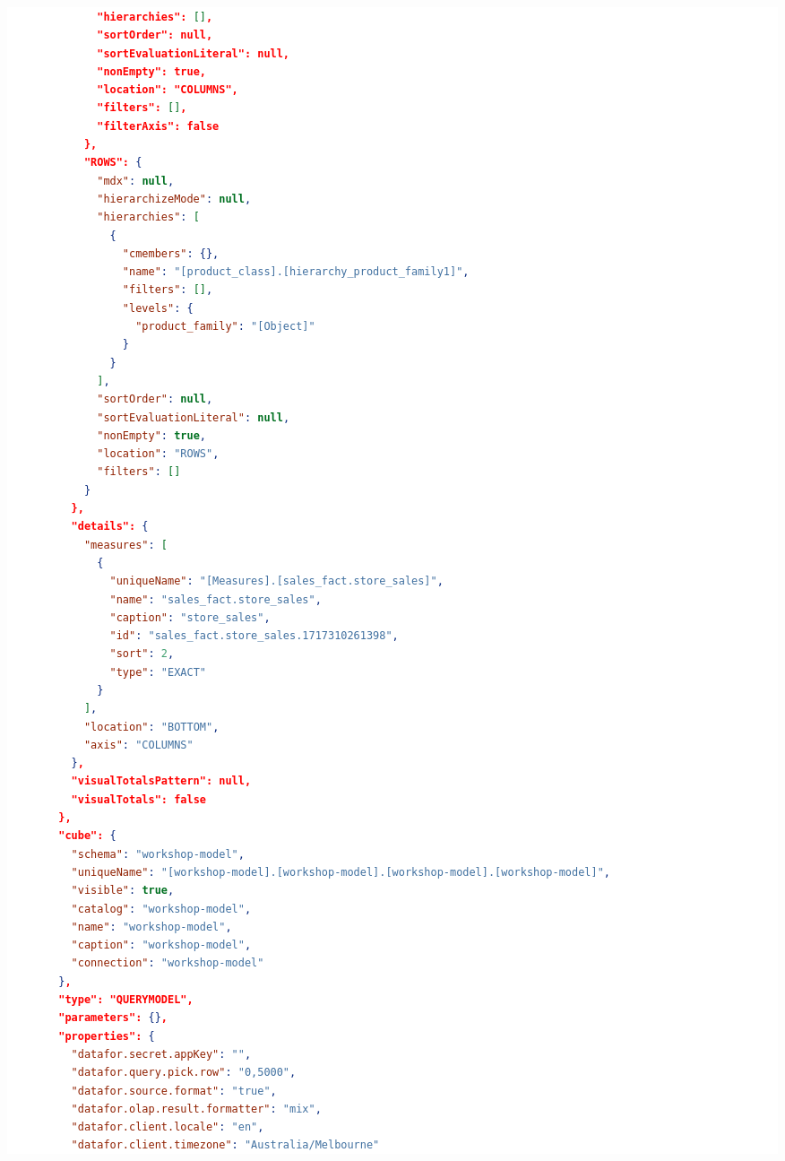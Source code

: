 ```json
              "hierarchies": [],
              "sortOrder": null,
              "sortEvaluationLiteral": null,
              "nonEmpty": true,
              "location": "COLUMNS",
              "filters": [],
              "filterAxis": false
            },
            "ROWS": {
              "mdx": null,
              "hierarchizeMode": null,
              "hierarchies": [
                {
                  "cmembers": {},
                  "name": "[product_class].[hierarchy_product_family1]",
                  "filters": [],
                  "levels": {
                    "product_family": "[Object]"
                  }
                }
              ],
              "sortOrder": null,
              "sortEvaluationLiteral": null,
              "nonEmpty": true,
              "location": "ROWS",
              "filters": []
            }
          },
          "details": {
            "measures": [
              {
                "uniqueName": "[Measures].[sales_fact.store_sales]",
                "name": "sales_fact.store_sales",
                "caption": "store_sales",
                "id": "sales_fact.store_sales.1717310261398",
                "sort": 2,
                "type": "EXACT"
              }
            ],
            "location": "BOTTOM",
            "axis": "COLUMNS"
          },
          "visualTotalsPattern": null,
          "visualTotals": false
        },
        "cube": {
          "schema": "workshop-model",
          "uniqueName": "[workshop-model].[workshop-model].[workshop-model].[workshop-model]",
          "visible": true,
          "catalog": "workshop-model",
          "name": "workshop-model",
          "caption": "workshop-model",
          "connection": "workshop-model"
        },
        "type": "QUERYMODEL",
        "parameters": {},
        "properties": {
          "datafor.secret.appKey": "",
          "datafor.query.pick.row": "0,5000",
          "datafor.source.format": "true",
          "datafor.olap.result.formatter": "mix",
          "datafor.client.locale": "en",
          "datafor.client.timezone": "Australia/Melbourne"
```